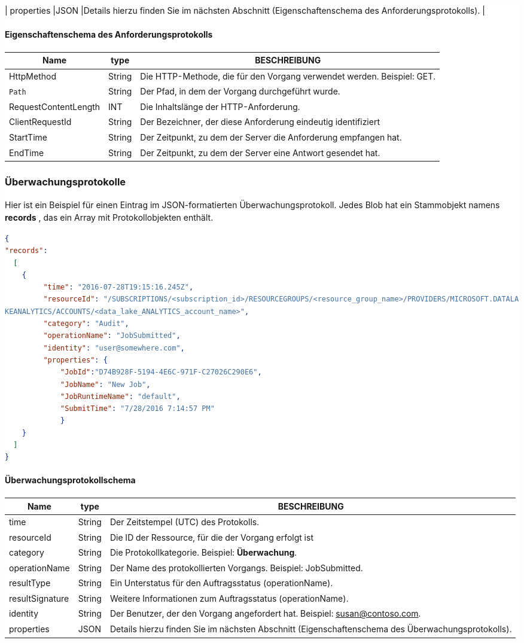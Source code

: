 | properties |JSON |Details hierzu finden Sie im nächsten Abschnitt (Eigenschaftenschema des Anforderungsprotokolls). |

#### <a name="request-log-properties-schema"></a>Eigenschaftenschema des Anforderungsprotokolls

| Name | type | BESCHREIBUNG |
| --- | --- | --- |
| HttpMethod |String |Die HTTP-Methode, die für den Vorgang verwendet werden. Beispiel: GET. |
| `Path` |String |Der Pfad, in dem der Vorgang durchgeführt wurde. |
| RequestContentLength |INT |Die Inhaltslänge der HTTP-Anforderung. |
| ClientRequestId |String |Der Bezeichner, der diese Anforderung eindeutig identifiziert |
| StartTime |String |Der Zeitpunkt, zu dem der Server die Anforderung empfangen hat. |
| EndTime |String |Der Zeitpunkt, zu dem der Server eine Antwort gesendet hat. |

### <a name="audit-logs"></a>Überwachungsprotokolle

Hier ist ein Beispiel für einen Eintrag im JSON-formatierten Überwachungsprotokoll. Jedes Blob hat ein Stammobjekt namens **records** , das ein Array mit Protokollobjekten enthält.

```json
{
"records":
  [
    {
         "time": "2016-07-28T19:15:16.245Z",
         "resourceId": "/SUBSCRIPTIONS/<subscription_id>/RESOURCEGROUPS/<resource_group_name>/PROVIDERS/MICROSOFT.DATALAKEANALYTICS/ACCOUNTS/<data_lake_ANALYTICS_account_name>",
         "category": "Audit",
         "operationName": "JobSubmitted",
         "identity": "user@somewhere.com",
         "properties": {
             "JobId":"D74B928F-5194-4E6C-971F-C27026C290E6",
             "JobName": "New Job",
             "JobRuntimeName": "default",
             "SubmitTime": "7/28/2016 7:14:57 PM"
             }
    }
  ]
}
```

#### <a name="audit-log-schema"></a>Überwachungsprotokollschema

| Name | type | BESCHREIBUNG |
| --- | --- | --- |
| time |String |Der Zeitstempel (UTC) des Protokolls. |
| resourceId |String |Die ID der Ressource, für die der Vorgang erfolgt ist |
| category |String |Die Protokollkategorie. Beispiel: **Überwachung**. |
| operationName |String |Der Name des protokollierten Vorgangs. Beispiel: JobSubmitted. |
| resultType |String |Ein Unterstatus für den Auftragsstatus (operationName). |
| resultSignature |String |Weitere Informationen zum Auftragsstatus (operationName). |
| identity |String |Der Benutzer, der den Vorgang angefordert hat. Beispiel: susan@contoso.com. |
| properties |JSON |Details hierzu finden Sie im nächsten Abschnitt (Eigenschaftenschema des Überwachungsprotokolls). |
